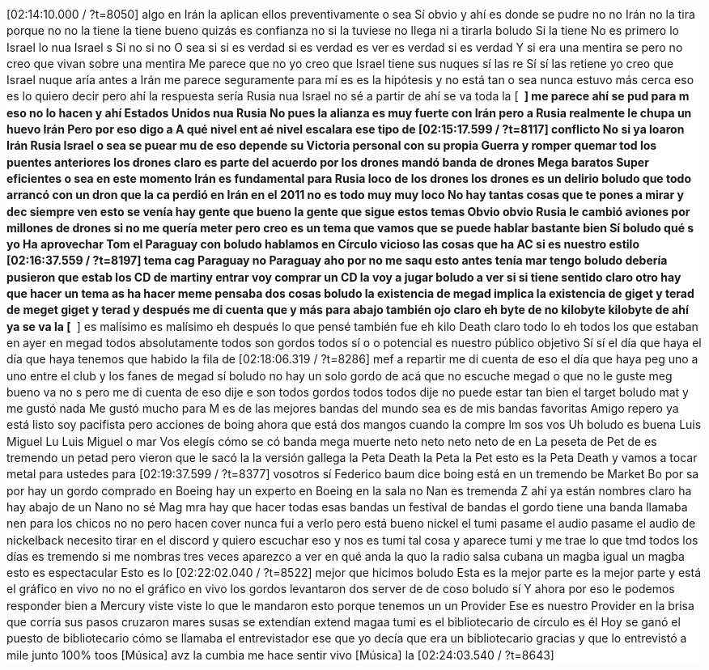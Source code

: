 [02:14:10.000 / ?t=8050]
algo en Irán la aplican ellos preventivamente o sea Sí obvio y ahí es donde se pudre no no Irán no la tira porque no no la tiene la tiene bueno quizás es confianza no si la tuviese no llega ni a tirarla boludo Si la tiene No es primero lo Israel lo nua Israel s Si no si no O sea si si es verdad si es verdad es ver es verdad si es verdad Y si era una mentira se pero no creo que vivan sobre una mentira Me parece que no yo creo que Israel tiene sus nuques sí las re Sí sí las retiene yo creo que Israel nuque aría antes a Irán me parece seguramente para mí es es la hipótesis y no está tan o sea nunca estuvo más cerca eso es lo quiero decir pero ahí la respuesta sería Rusia nua Israel no sé a partir de ahí se va toda la [&nbsp;__&nbsp;] me parece ahí se pud para m eso no lo hacen y ahí Estados Unidos nua Rusia No pues la alianza es muy fuerte con Irán pero a Rusia realmente le chupa un huevo Irán Pero por eso digo a A qué nivel ent aé nivel escalara ese tipo de 
[02:15:17.599 / ?t=8117]
conflicto No si ya loaron Irán Rusia Israel o sea se puear mu de eso depende su Victoria personal con su propia Guerra y romper quemar tod los puentes anteriores los drones claro es parte del acuerdo por los drones mandó banda de drones Mega baratos Super eficientes o sea en este momento Irán es fundamental para Rusia loco de los drones los drones es un delirio boludo que todo arrancó con un dron que la ca perdió en Irán en el 2011 no es todo muy muy loco No hay tantas cosas que te pones a mirar y dec siempre ven esto se venía hay gente que bueno la gente que sigue estos temas Obvio obvio Rusia le cambió aviones por millones de drones si no me quería meter pero creo es un tema que vamos que se puede hablar bastante bien Sí boludo qué s yo Ha aprovechar Tom el Paraguay con boludo hablamos en Círculo vicioso las cosas que ha AC si es nuestro estilo 
[02:16:37.559 / ?t=8197]
tema cag Paraguay no Paraguay aho por no me saqu esto antes tenía mar tengo boludo debería pusieron que estab los CD de martiny entrar voy comprar un CD la voy a jugar boludo a ver si si tiene sentido claro otro hay que hacer un tema as ha hacer meme pensaba dos cosas boludo la existencia de megad implica la existencia de giget y terad de meget giget y terad y después me di cuenta que y más para abajo también ojo claro eh byte de no kilobyte kilobyte de ahí ya se va la [&nbsp;__&nbsp;] es malísimo es malísimo eh después lo que pensé también fue eh kilo Death claro todo lo eh todos los que estaban en ayer en megad todos absolutamente todos son gordos todos sí o o potencial es nuestro público objetivo Sí sí el día que haya el día que haya tenemos que habido la fila de 
[02:18:06.319 / ?t=8286]
mef a repartir me di cuenta de eso el día que haya peg uno a uno entre el club y los fanes de megad sí boludo no hay un solo gordo de acá que no escuche megad o que no le guste meg bueno va no s pero me di cuenta de eso dije e son todos gordos todos todos dije no puede estar tan bien el target boludo mat y me gustó nada Me gustó mucho para M es de las mejores bandas del mundo sea es de mis bandas favoritas Amigo repero ya está listo soy pacifista pero acciones de boing ahora que está dos mangos cuando la compre lm sos vos Uh boludo es buena Luis Miguel Lu Luis Miguel o mar Vos elegís cómo se có banda mega muerte neto neto neto neto de en La peseta de Pet de es tremendo un petad pero vieron que le sacó la la versión gallega la Peta Death la Peta la Pet esto es la Peta Death y vamos a tocar metal para ustedes para 
[02:19:37.599 / ?t=8377]
vosotros sí Federico baum dice boing está en un tremendo be Market Bo por sa por hay un gordo comprado en Boeing hay un experto en Boeing en la sala no Nan es tremenda Z ahí ya están nombres claro ha hay abajo de un Nano no sé Mag mra hay que hacer todas esas bandas un festival de bandas el gordo tiene una banda llamaba nen para los chicos no no pero hacen cover nunca fui a verlo pero está bueno nickel el tumi pasame el audio pasame el audio de nickelback necesito tirar en el discord y quiero escuchar eso y nos es tumi tal cosa y aparece tumi y me trae lo que tmd todos los días es tremendo si me nombras tres veces aparezco a ver en qué anda la quo la radio salsa cubana un magba igual un magba esto es espectacular Esto es lo 
[02:22:02.040 / ?t=8522]
mejor que hicimos boludo Esta es la mejor parte es la mejor parte y está el gráfico en vivo no no el gráfico en vivo los gordos levantaron dos server de de coso boludo sí Y ahora por eso le podemos responder bien a Mercury viste viste lo que le mandaron esto porque tenemos un un Provider Ese es nuestro Provider en la brisa que corría sus pasos cruzaron mares susas se extendían extend magaa tumi es el bibliotecario de círculo es él Hoy se ganó el puesto de bibliotecario cómo se llamaba el entrevistador ese que yo decía que era un bibliotecario gracias y que lo entrevistó a mile junto 100% toos [Música] avz la cumbia me hace sentir vivo [Música] la 
[02:24:03.540 / ?t=8643]